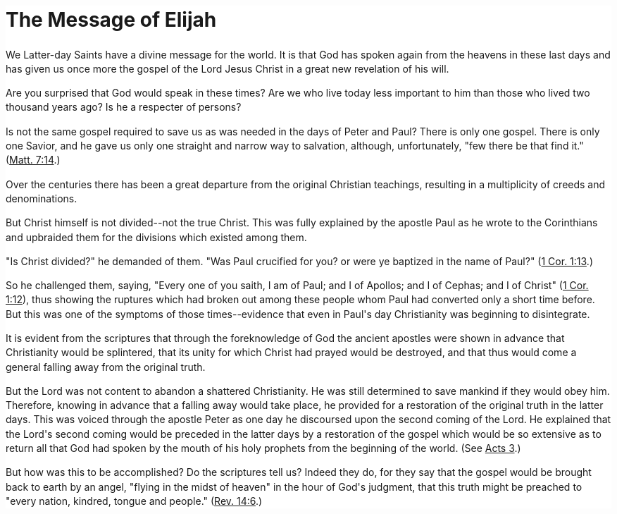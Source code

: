 # The Message of Elijah

We Latter-day Saints have a divine message for the world. It is that God has
spoken again from the heavens in these last days and has given us once more
the gospel of the Lord Jesus Christ in a great new revelation of his will.

Are you surprised that God would speak in these times? Are we who live today
less important to him than those who lived two thousand years ago? Is he a
respecter of persons?

Is not the same gospel required to save us as was needed in the days of Peter
and Paul? There is only one gospel. There is only one Savior, and he gave us
only one straight and narrow way to salvation, although, unfortunately, "few
there be that find it." ([Matt. 7:14](/scriptures/nt/matt/7.14?lang=eng#13).)

Over the centuries there has been a great departure from the original
Christian teachings, resulting in a multiplicity of creeds and denominations.

But Christ himself is not divided--not the true Christ. This was fully
explained by the apostle Paul as he wrote to the Corinthians and upbraided
them for the divisions which existed among them.

"Is Christ divided?" he demanded of them. "Was Paul crucified for you? or were
ye baptized in the name of Paul?" ([1 Cor.
1:13](/scriptures/nt/1-cor/1.13?lang=eng#12).)

So he challenged them, saying, "Every one of you saith, I am of Paul; and I of
Apollos; and I of Cephas; and I of Christ" ([1 Cor.
1:12](/scriptures/nt/1-cor/1.12?lang=eng#11)), thus showing the ruptures which
had broken out among these people whom Paul had converted only a short time
before. But this was one of the symptoms of those times--evidence that even in
Paul's day Christianity was beginning to disintegrate.

It is evident from the scriptures that through the foreknowledge of God the
ancient apostles were shown in advance that Christianity would be splintered,
that its unity for which Christ had prayed would be destroyed, and that thus
would come a general falling away from the original truth.

But the Lord was not content to abandon a shattered Christianity. He was still
determined to save mankind if they would obey him. Therefore, knowing in
advance that a falling away would take place, he provided for a restoration of
the original truth in the latter days. This was voiced through the apostle
Peter as one day he discoursed upon the second coming of the Lord. He
explained that the Lord's second coming would be preceded in the latter days
by a restoration of the gospel which would be so extensive as to return all
that God had spoken by the mouth of his holy prophets from the beginning of
the world. (See [Acts 3](/scriptures/nt/acts/3?lang=eng).)

But how was this to be accomplished? Do the scriptures tell us? Indeed they
do, for they say that the gospel would be brought back to earth by an angel,
"flying in the midst of heaven" in the hour of God's judgment, that this truth
might be preached to "every nation, kindred, tongue and people." ([Rev.
14:6](/scriptures/nt/rev/14.6?lang=eng#5).)
